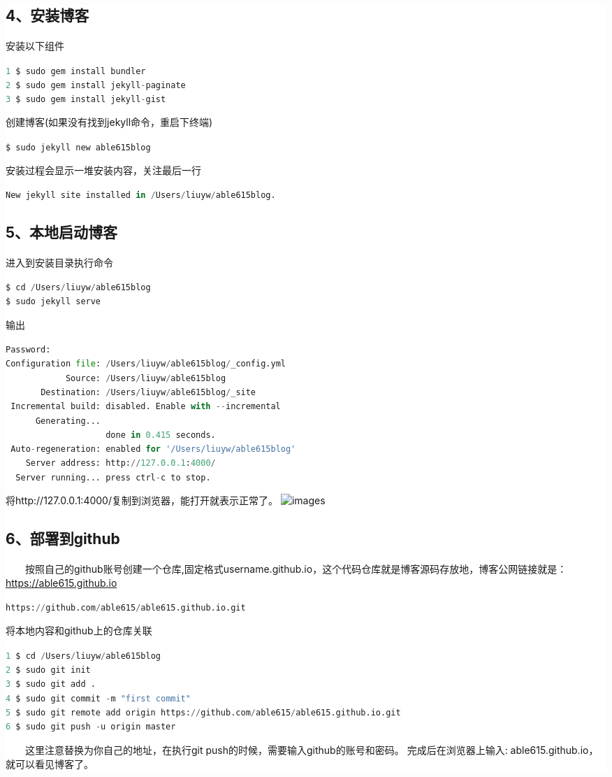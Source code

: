 ## 4、安装博客
安装以下组件
``` python
1 $ sudo gem install bundler
2 $ sudo gem install jekyll-paginate
3 $ sudo gem install jekyll-gist
```
创建博客(如果没有找到jekyll命令，重启下终端)
``` python
$ sudo jekyll new able615blog
```
安装过程会显示一堆安装内容，关注最后一行
``` python
New jekyll site installed in /Users/liuyw/able615blog.
```

## 5、本地启动博客
进入到安装目录执行命令
```python
$ cd /Users/liuyw/able615blog
$ sudo jekyll serve
```
输出
``` python
Password:
Configuration file: /Users/liuyw/able615blog/_config.yml
            Source: /Users/liuyw/able615blog
       Destination: /Users/liuyw/able615blog/_site
 Incremental build: disabled. Enable with --incremental
      Generating...
                    done in 0.415 seconds.
 Auto-regeneration: enabled for '/Users/liuyw/able615blog'
    Server address: http://127.0.0.1:4000/
  Server running... press ctrl-c to stop.
```
将http://127.0.0.1:4000/复制到浏览器，能打开就表示正常了。
![images](https://i.loli.net/2018/01/16/5a5d4f905427d.png)

## 6、部署到github
&emsp;&emsp;按照自己的github账号创建一个仓库,固定格式username.github.io，这个代码仓库就是博客源码存放地，博客公网链接就是：https://able615.github.io
``` python
https://github.com/able615/able615.github.io.git
```
将本地内容和github上的仓库关联
``` python
1 $ cd /Users/liuyw/able615blog
2 $ sudo git init
3 $ sudo git add .
4 $ sudo git commit -m "first commit"
5 $ sudo git remote add origin https://github.com/able615/able615.github.io.git
6 $ sudo git push -u origin master
```
&emsp;&emsp;这里注意替换为你自己的地址，在执行git push的时候，需要输入github的账号和密码。
完成后在浏览器上输入: able615.github.io，就可以看见博客了。
